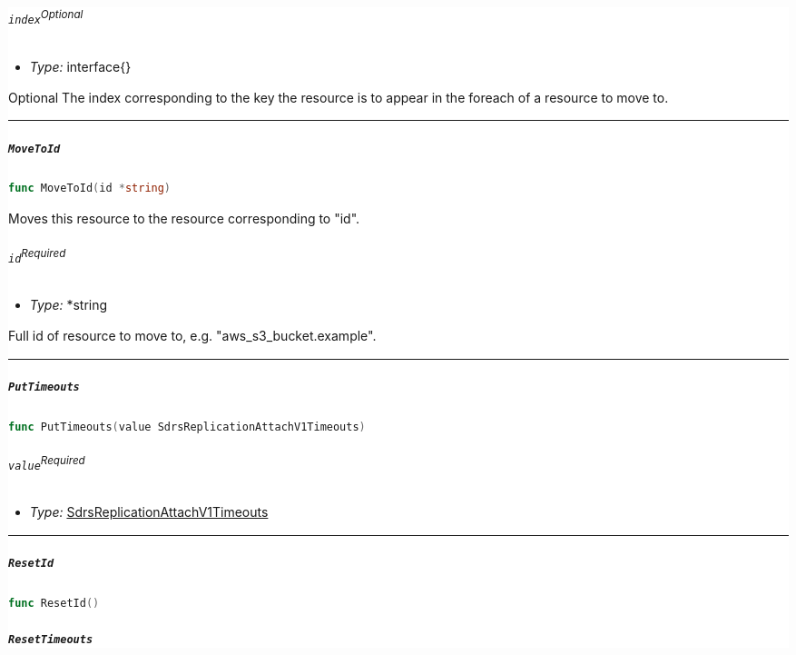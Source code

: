 
###### `index`<sup>Optional</sup> <a name="index" id="@cdktf/provider-opentelekomcloud.sdrsReplicationAttachV1.SdrsReplicationAttachV1.moveTo.parameter.index"></a>

- *Type:* interface{}

Optional The index corresponding to the key the resource is to appear in the foreach of a resource to move to.

---

##### `MoveToId` <a name="MoveToId" id="@cdktf/provider-opentelekomcloud.sdrsReplicationAttachV1.SdrsReplicationAttachV1.moveToId"></a>

```go
func MoveToId(id *string)
```

Moves this resource to the resource corresponding to "id".

###### `id`<sup>Required</sup> <a name="id" id="@cdktf/provider-opentelekomcloud.sdrsReplicationAttachV1.SdrsReplicationAttachV1.moveToId.parameter.id"></a>

- *Type:* *string

Full id of resource to move to, e.g. "aws_s3_bucket.example".

---

##### `PutTimeouts` <a name="PutTimeouts" id="@cdktf/provider-opentelekomcloud.sdrsReplicationAttachV1.SdrsReplicationAttachV1.putTimeouts"></a>

```go
func PutTimeouts(value SdrsReplicationAttachV1Timeouts)
```

###### `value`<sup>Required</sup> <a name="value" id="@cdktf/provider-opentelekomcloud.sdrsReplicationAttachV1.SdrsReplicationAttachV1.putTimeouts.parameter.value"></a>

- *Type:* <a href="#@cdktf/provider-opentelekomcloud.sdrsReplicationAttachV1.SdrsReplicationAttachV1Timeouts">SdrsReplicationAttachV1Timeouts</a>

---

##### `ResetId` <a name="ResetId" id="@cdktf/provider-opentelekomcloud.sdrsReplicationAttachV1.SdrsReplicationAttachV1.resetId"></a>

```go
func ResetId()
```

##### `ResetTimeouts` <a name="ResetTimeouts" id="@cdktf/provider-opentelekomcloud.sdrsReplicationAttachV1.SdrsReplicationAttachV1.resetTimeouts"></a>
